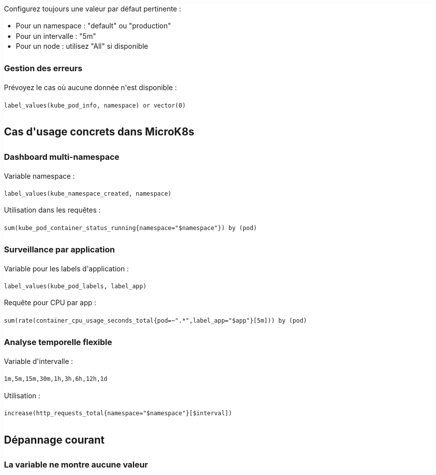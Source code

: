 Configurez toujours une valeur par défaut pertinente :
- Pour un namespace : "default" ou "production"
- Pour un intervalle : "5m"
- Pour un node : utilisez "All" si disponible

### Gestion des erreurs

Prévoyez le cas où aucune donnée n'est disponible :

```promql
label_values(kube_pod_info, namespace) or vector(0)
```

## Cas d'usage concrets dans MicroK8s

### Dashboard multi-namespace

Variable namespace :
```promql
label_values(kube_namespace_created, namespace)
```

Utilisation dans les requêtes :
```promql
sum(kube_pod_container_status_running{namespace="$namespace"}) by (pod)
```

### Surveillance par application

Variable pour les labels d'application :
```promql
label_values(kube_pod_labels, label_app)
```

Requête pour CPU par app :
```promql
sum(rate(container_cpu_usage_seconds_total{pod=~".*",label_app="$app"}[5m])) by (pod)
```

### Analyse temporelle flexible

Variable d'intervalle :
```
1m,5m,15m,30m,1h,3h,6h,12h,1d
```

Utilisation :
```promql
increase(http_requests_total{namespace="$namespace"}[$interval])
```

## Dépannage courant

### La variable ne montre aucune valeur

